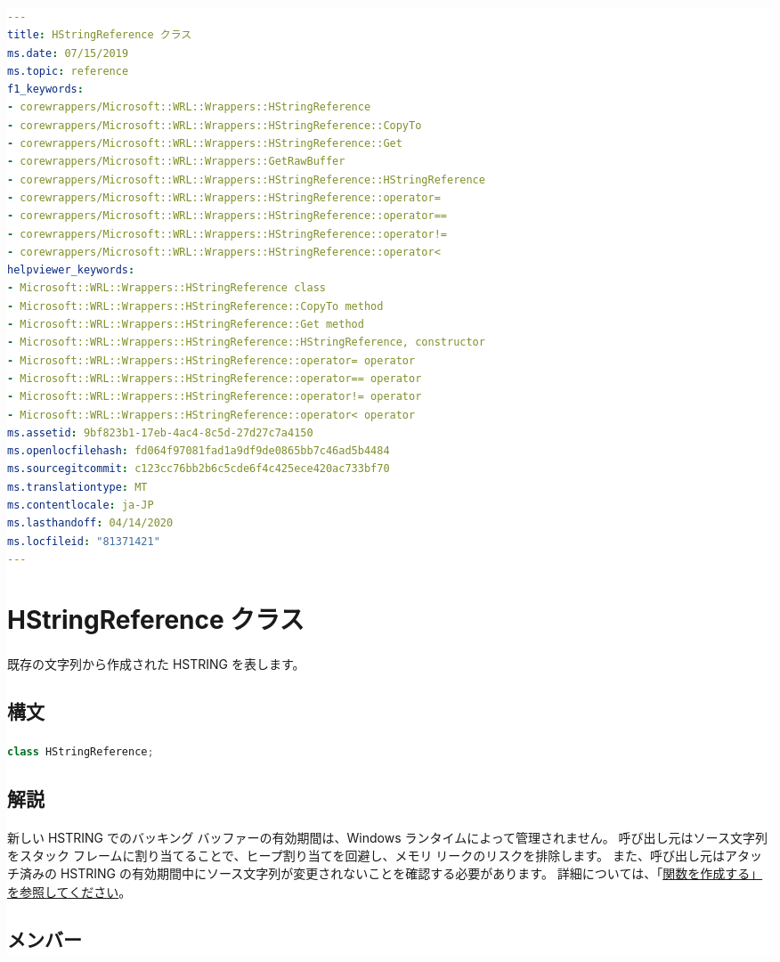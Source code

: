 ```yaml
---
title: HStringReference クラス
ms.date: 07/15/2019
ms.topic: reference
f1_keywords:
- corewrappers/Microsoft::WRL::Wrappers::HStringReference
- corewrappers/Microsoft::WRL::Wrappers::HStringReference::CopyTo
- corewrappers/Microsoft::WRL::Wrappers::HStringReference::Get
- corewrappers/Microsoft::WRL::Wrappers::GetRawBuffer
- corewrappers/Microsoft::WRL::Wrappers::HStringReference::HStringReference
- corewrappers/Microsoft::WRL::Wrappers::HStringReference::operator=
- corewrappers/Microsoft::WRL::Wrappers::HStringReference::operator==
- corewrappers/Microsoft::WRL::Wrappers::HStringReference::operator!=
- corewrappers/Microsoft::WRL::Wrappers::HStringReference::operator<
helpviewer_keywords:
- Microsoft::WRL::Wrappers::HStringReference class
- Microsoft::WRL::Wrappers::HStringReference::CopyTo method
- Microsoft::WRL::Wrappers::HStringReference::Get method
- Microsoft::WRL::Wrappers::HStringReference::HStringReference, constructor
- Microsoft::WRL::Wrappers::HStringReference::operator= operator
- Microsoft::WRL::Wrappers::HStringReference::operator== operator
- Microsoft::WRL::Wrappers::HStringReference::operator!= operator
- Microsoft::WRL::Wrappers::HStringReference::operator< operator
ms.assetid: 9bf823b1-17eb-4ac4-8c5d-27d27c7a4150
ms.openlocfilehash: fd064f97081fad1a9df9de0865bb7c46ad5b4484
ms.sourcegitcommit: c123cc76bb2b6c5cde6f4c425ece420ac733bf70
ms.translationtype: MT
ms.contentlocale: ja-JP
ms.lasthandoff: 04/14/2020
ms.locfileid: "81371421"
---
```

# <a name="hstringreference-class"></a>HStringReference クラス

既存の文字列から作成された HSTRING を表します。

## <a name="syntax"></a>構文

```cpp
class HStringReference;
```

## <a name="remarks"></a>解説

新しい HSTRING でのバッキング バッファーの有効期間は、Windows ランタイムによって管理されません。 呼び出し元はソース文字列をスタック フレームに割り当てることで、ヒープ割り当てを回避し、メモリ リークのリスクを排除します。 また、呼び出し元はアタッチ済みの HSTRING の有効期間中にソース文字列が変更されないことを確認する必要があります。 詳細については、「[関数を作成する」を参照してください](/windows/win32/api/winstring/nf-winstring-windowscreatestringreference)。

## <a name="members"></a>メンバー
